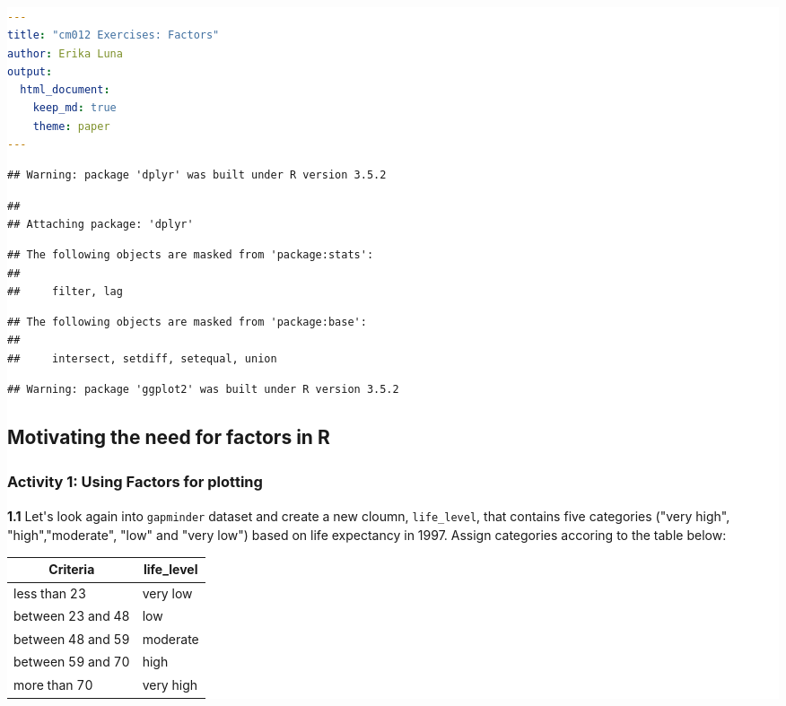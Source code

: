 ```yaml
---
title: "cm012 Exercises: Factors"
author: Erika Luna
output: 
  html_document:
    keep_md: true
    theme: paper
---
```



```
## Warning: package 'dplyr' was built under R version 3.5.2
```

```
## 
## Attaching package: 'dplyr'
```

```
## The following objects are masked from 'package:stats':
## 
##     filter, lag
```

```
## The following objects are masked from 'package:base':
## 
##     intersect, setdiff, setequal, union
```

```
## Warning: package 'ggplot2' was built under R version 3.5.2
```


## Motivating the need for factors in R

### Activity 1: Using Factors for plotting 

**1.1** Let's look again into `gapminder` dataset and create a new cloumn, `life_level`, that contains five categories ("very high", "high","moderate", "low" and "very low") based on life expectancy in 1997. Assign categories accoring to the table below:

| Criteria | life_level| 
|-------------|-----------|
| less than 23 | very low |
| between 23 and 48 | low |
| between 48 and 59 | moderate |
| between 59 and 70 | high |
| more than 70 | very high |
